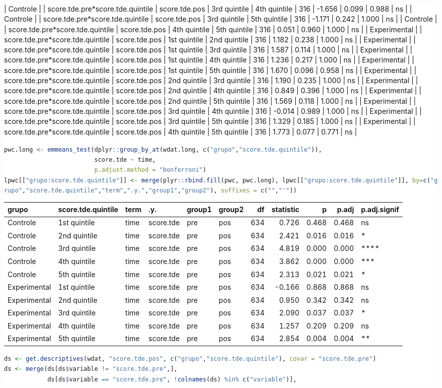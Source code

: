 | Controle     |                    | score.tde.pre\*score.tde.quintile | score.tde.pos | 3rd quintile | 4th quintile | 316 |    -1.656 | 0.099 | 0.988 | ns           |
| Controle     |                    | score.tde.pre\*score.tde.quintile | score.tde.pos | 3rd quintile | 5th quintile | 316 |    -1.171 | 0.242 | 1.000 | ns           |
| Controle     |                    | score.tde.pre\*score.tde.quintile | score.tde.pos | 4th quintile | 5th quintile | 316 |     0.051 | 0.960 | 1.000 | ns           |
| Experimental |                    | score.tde.pre\*score.tde.quintile | score.tde.pos | 1st quintile | 2nd quintile | 316 |     1.182 | 0.238 | 1.000 | ns           |
| Experimental |                    | score.tde.pre\*score.tde.quintile | score.tde.pos | 1st quintile | 3rd quintile | 316 |     1.587 | 0.114 | 1.000 | ns           |
| Experimental |                    | score.tde.pre\*score.tde.quintile | score.tde.pos | 1st quintile | 4th quintile | 316 |     1.236 | 0.217 | 1.000 | ns           |
| Experimental |                    | score.tde.pre\*score.tde.quintile | score.tde.pos | 1st quintile | 5th quintile | 316 |     1.670 | 0.096 | 0.958 | ns           |
| Experimental |                    | score.tde.pre\*score.tde.quintile | score.tde.pos | 2nd quintile | 3rd quintile | 316 |     1.190 | 0.235 | 1.000 | ns           |
| Experimental |                    | score.tde.pre\*score.tde.quintile | score.tde.pos | 2nd quintile | 4th quintile | 316 |     0.849 | 0.396 | 1.000 | ns           |
| Experimental |                    | score.tde.pre\*score.tde.quintile | score.tde.pos | 2nd quintile | 5th quintile | 316 |     1.569 | 0.118 | 1.000 | ns           |
| Experimental |                    | score.tde.pre\*score.tde.quintile | score.tde.pos | 3rd quintile | 4th quintile | 316 |    -0.014 | 0.989 | 1.000 | ns           |
| Experimental |                    | score.tde.pre\*score.tde.quintile | score.tde.pos | 3rd quintile | 5th quintile | 316 |     1.329 | 0.185 | 1.000 | ns           |
| Experimental |                    | score.tde.pre\*score.tde.quintile | score.tde.pos | 4th quintile | 5th quintile | 316 |     1.773 | 0.077 | 0.771 | ns           |

``` r
pwc.long <- emmeans_test(dplyr::group_by_at(wdat.long, c("grupo","score.tde.quintile")),
                         score.tde ~ time,
                         p.adjust.method = "bonferroni")
lpwc[["grupo:score.tde.quintile"]] <- merge(plyr::rbind.fill(pwc, pwc.long), lpwc[["grupo:score.tde.quintile"]], by=c("grupo","score.tde.quintile","term",".y.","group1","group2"), suffixes = c("","'"))
```

| grupo        | score.tde.quintile | term | .y.       | group1 | group2 |  df | statistic |     p | p.adj | p.adj.signif |
|:-------------|:-------------------|:-----|:----------|:-------|:-------|----:|----------:|------:|------:|:-------------|
| Controle     | 1st quintile       | time | score.tde | pre    | pos    | 634 |     0.726 | 0.468 | 0.468 | ns           |
| Controle     | 2nd quintile       | time | score.tde | pre    | pos    | 634 |     2.421 | 0.016 | 0.016 | \*           |
| Controle     | 3rd quintile       | time | score.tde | pre    | pos    | 634 |     4.819 | 0.000 | 0.000 | \*\*\*\*     |
| Controle     | 4th quintile       | time | score.tde | pre    | pos    | 634 |     3.862 | 0.000 | 0.000 | \*\*\*       |
| Controle     | 5th quintile       | time | score.tde | pre    | pos    | 634 |     2.313 | 0.021 | 0.021 | \*           |
| Experimental | 1st quintile       | time | score.tde | pre    | pos    | 634 |    -0.166 | 0.868 | 0.868 | ns           |
| Experimental | 2nd quintile       | time | score.tde | pre    | pos    | 634 |     0.950 | 0.342 | 0.342 | ns           |
| Experimental | 3rd quintile       | time | score.tde | pre    | pos    | 634 |     2.090 | 0.037 | 0.037 | \*           |
| Experimental | 4th quintile       | time | score.tde | pre    | pos    | 634 |     1.257 | 0.209 | 0.209 | ns           |
| Experimental | 5th quintile       | time | score.tde | pre    | pos    | 634 |     2.854 | 0.004 | 0.004 | \*\*         |

``` r
ds <- get.descriptives(wdat, "score.tde.pos", c("grupo","score.tde.quintile"), covar = "score.tde.pre")
ds <- merge(ds[ds$variable != "score.tde.pre",],
            ds[ds$variable == "score.tde.pre", !colnames(ds) %in% c("variable")],

